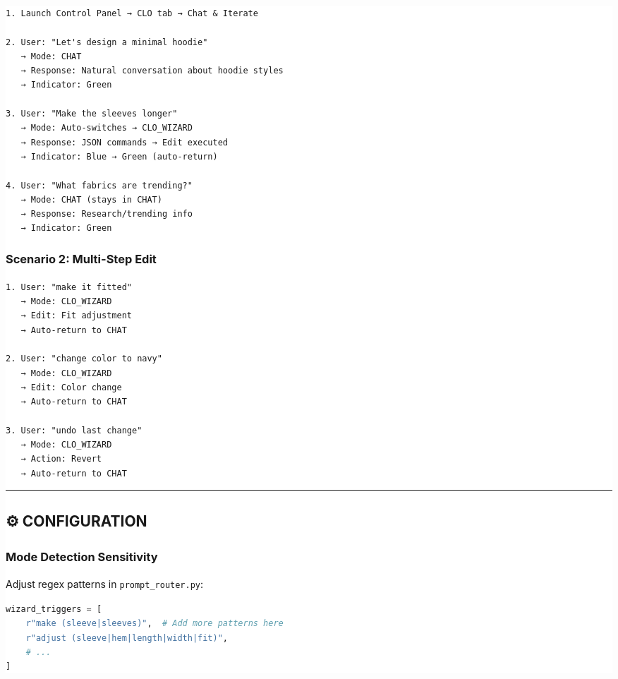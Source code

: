 ```
1. Launch Control Panel → CLO tab → Chat & Iterate

2. User: "Let's design a minimal hoodie"
   → Mode: CHAT
   → Response: Natural conversation about hoodie styles
   → Indicator: Green

3. User: "Make the sleeves longer"
   → Mode: Auto-switches → CLO_WIZARD
   → Response: JSON commands → Edit executed
   → Indicator: Blue → Green (auto-return)

4. User: "What fabrics are trending?"
   → Mode: CHAT (stays in CHAT)
   → Response: Research/trending info
   → Indicator: Green
```

### **Scenario 2: Multi-Step Edit**

```
1. User: "make it fitted"
   → Mode: CLO_WIZARD
   → Edit: Fit adjustment
   → Auto-return to CHAT

2. User: "change color to navy"
   → Mode: CLO_WIZARD
   → Edit: Color change
   → Auto-return to CHAT

3. User: "undo last change"
   → Mode: CLO_WIZARD
   → Action: Revert
   → Auto-return to CHAT
```

---

## ⚙️ **CONFIGURATION**

### **Mode Detection Sensitivity**

Adjust regex patterns in `prompt_router.py`:

```python
wizard_triggers = [
    r"make (sleeve|sleeves)",  # Add more patterns here
    r"adjust (sleeve|hem|length|width|fit)",
    # ...
]
```
